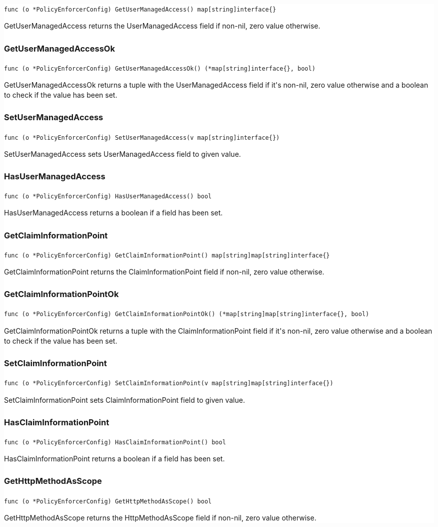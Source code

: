 `func (o *PolicyEnforcerConfig) GetUserManagedAccess() map[string]interface{}`

GetUserManagedAccess returns the UserManagedAccess field if non-nil, zero value otherwise.

### GetUserManagedAccessOk

`func (o *PolicyEnforcerConfig) GetUserManagedAccessOk() (*map[string]interface{}, bool)`

GetUserManagedAccessOk returns a tuple with the UserManagedAccess field if it's non-nil, zero value otherwise
and a boolean to check if the value has been set.

### SetUserManagedAccess

`func (o *PolicyEnforcerConfig) SetUserManagedAccess(v map[string]interface{})`

SetUserManagedAccess sets UserManagedAccess field to given value.

### HasUserManagedAccess

`func (o *PolicyEnforcerConfig) HasUserManagedAccess() bool`

HasUserManagedAccess returns a boolean if a field has been set.

### GetClaimInformationPoint

`func (o *PolicyEnforcerConfig) GetClaimInformationPoint() map[string]map[string]interface{}`

GetClaimInformationPoint returns the ClaimInformationPoint field if non-nil, zero value otherwise.

### GetClaimInformationPointOk

`func (o *PolicyEnforcerConfig) GetClaimInformationPointOk() (*map[string]map[string]interface{}, bool)`

GetClaimInformationPointOk returns a tuple with the ClaimInformationPoint field if it's non-nil, zero value otherwise
and a boolean to check if the value has been set.

### SetClaimInformationPoint

`func (o *PolicyEnforcerConfig) SetClaimInformationPoint(v map[string]map[string]interface{})`

SetClaimInformationPoint sets ClaimInformationPoint field to given value.

### HasClaimInformationPoint

`func (o *PolicyEnforcerConfig) HasClaimInformationPoint() bool`

HasClaimInformationPoint returns a boolean if a field has been set.

### GetHttpMethodAsScope

`func (o *PolicyEnforcerConfig) GetHttpMethodAsScope() bool`

GetHttpMethodAsScope returns the HttpMethodAsScope field if non-nil, zero value otherwise.
